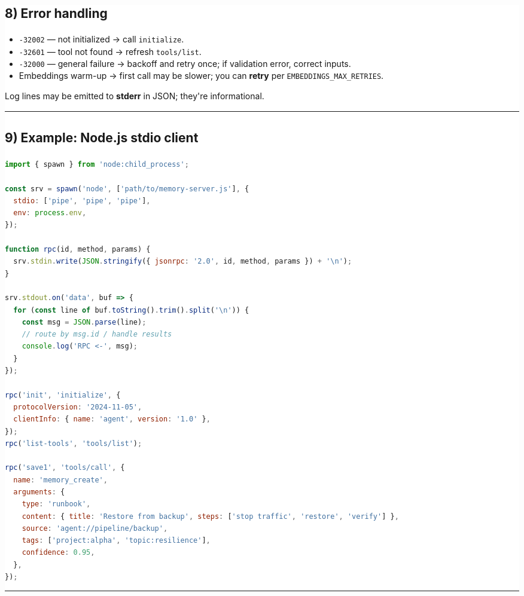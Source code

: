 
## 8) Error handling

- `-32002` — not initialized → call `initialize`.
- `-32601` — tool not found → refresh `tools/list`.
- `-32000` — general failure → backoff and retry once; if validation error, correct inputs.
- Embeddings warm-up → first call may be slower; you can **retry** per `EMBEDDINGS_MAX_RETRIES`.

Log lines may be emitted to **stderr** in JSON; they're informational.

---

## 9) Example: Node.js stdio client

```js
import { spawn } from 'node:child_process';

const srv = spawn('node', ['path/to/memory-server.js'], {
  stdio: ['pipe', 'pipe', 'pipe'],
  env: process.env,
});

function rpc(id, method, params) {
  srv.stdin.write(JSON.stringify({ jsonrpc: '2.0', id, method, params }) + '\n');
}

srv.stdout.on('data', buf => {
  for (const line of buf.toString().trim().split('\n')) {
    const msg = JSON.parse(line);
    // route by msg.id / handle results
    console.log('RPC <-', msg);
  }
});

rpc('init', 'initialize', {
  protocolVersion: '2024-11-05',
  clientInfo: { name: 'agent', version: '1.0' },
});
rpc('list-tools', 'tools/list');

rpc('save1', 'tools/call', {
  name: 'memory_create',
  arguments: {
    type: 'runbook',
    content: { title: 'Restore from backup', steps: ['stop traffic', 'restore', 'verify'] },
    source: 'agent://pipeline/backup',
    tags: ['project:alpha', 'topic:resilience'],
    confidence: 0.95,
  },
});
```

---